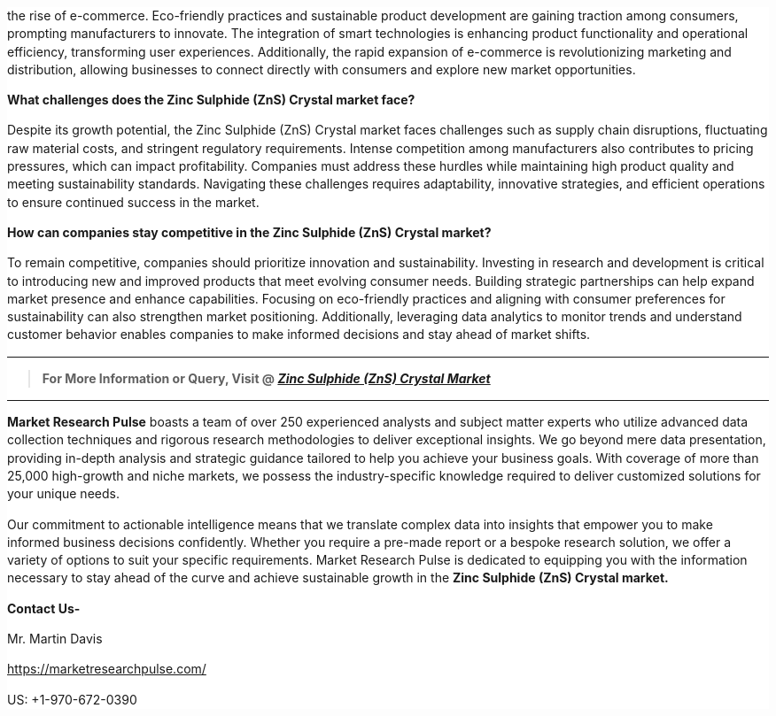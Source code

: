 the rise of e-commerce. Eco-friendly practices and sustainable product development are gaining traction among consumers, prompting manufacturers to innovate. The integration of smart technologies is enhancing product functionality and operational efficiency, transforming user experiences. Additionally, the rapid expansion of e-commerce is revolutionizing marketing and distribution, allowing businesses to connect directly with consumers and explore new market opportunities.</p><p><strong>What challenges does the Zinc Sulphide (ZnS) Crystal market face?</strong></p><p>Despite its growth potential, the Zinc Sulphide (ZnS) Crystal market faces challenges such as supply chain disruptions, fluctuating raw material costs, and stringent regulatory requirements. Intense competition among manufacturers also contributes to pricing pressures, which can impact profitability. Companies must address these hurdles while maintaining high product quality and meeting sustainability standards. Navigating these challenges requires adaptability, innovative strategies, and efficient operations to ensure continued success in the market.</p><p><strong>How can companies stay competitive in the Zinc Sulphide (ZnS) Crystal market?</strong></p><p>To remain competitive, companies should prioritize innovation and sustainability. Investing in research and development is critical to introducing new and improved products that meet evolving consumer needs. Building strategic partnerships can help expand market presence and enhance capabilities. Focusing on eco-friendly practices and aligning with consumer preferences for sustainability can also strengthen market positioning. Additionally, leveraging data analytics to monitor trends and understand customer behavior enables companies to make informed decisions and stay ahead of market shifts.</p><hr /><blockquote><p><strong>For More Information or Query, Visit @&nbsp;<em><a href="https://marketresearchpulse.com/report/4783/zinc-sulphide-zns-crystal-market?utm_source=Linkedin&utm_medium=052">Zinc Sulphide (ZnS) Crystal Market</a></em></strong></p></blockquote><hr /><p><strong>Market Research Pulse</strong> boasts a team of over 250 experienced analysts and subject matter experts who utilize advanced data collection techniques and rigorous research methodologies to deliver exceptional insights. We go beyond mere data presentation, providing in-depth analysis and strategic guidance tailored to help you achieve your business goals. With coverage of more than 25,000 high-growth and niche markets, we possess the industry-specific knowledge required to deliver customized solutions for your unique needs.</p><p>Our commitment to actionable intelligence means that we translate complex data into insights that empower you to make informed business decisions confidently. Whether you require a pre-made report or a bespoke research solution, we offer a variety of options to suit your specific requirements. Market Research Pulse is dedicated to equipping you with the information necessary to stay ahead of the curve and achieve sustainable growth in the <strong>Zinc Sulphide (ZnS) Crystal market.</strong></p><p><strong>Contact Us-</strong></p><p>Mr. Martin Davis</p><p>https://marketresearchpulse.com/</p><p>US: +1-970-672-0390</p>

